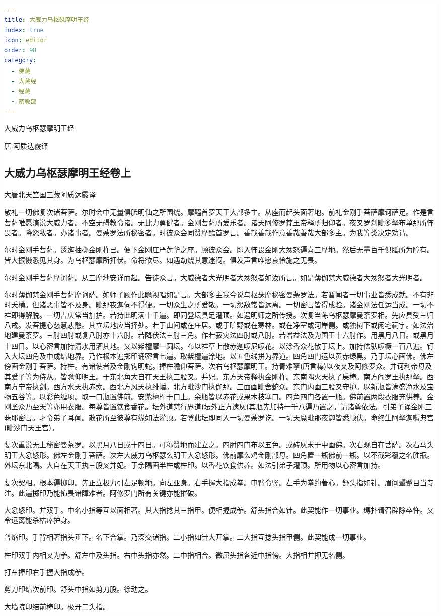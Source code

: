 ```yaml
---
title: 大威力乌枢瑟摩明王经
index: true
icon: editor
order: 98
category:
  - 佛藏
  - 大藏经
  - 经藏
  - 密教部
---
```


  大威力乌枢瑟摩明王经  

唐 阿质达霰译  

## 大威力乌枢瑟摩明王经卷上

大唐北天竺国三藏阿质达霰译  

敬礼一切佛复次诸菩萨。尔时会中无量俱胝明仙之所围绕。摩醯首罗天王大部多主。从座而起头面著地。前礼金刚手菩萨摩诃萨足。作是言菩萨唯愿演说大威力者。不空无碍教令诸。无比力勇健者。金刚菩萨所爱乐者。诸天阿修罗梵王帝释所归仰者。夜叉罗刹毗多拏布单那所怖畏者。降怨敌者。办诸事者。曼荼罗法所秘密者。时彼众会同赞摩醯首罗言。善哉善哉作意善哉善哉大部多主。为我等类决定劝请。  

尔时金刚手菩萨。逶迤抽掷金刚杵已。便下金刚庄严莲华之座。顾彼众会。即入怖畏金刚大忿怒遍喜三摩地。然后无量百千俱胝所为障有。皆大振慑悉见其身。为乌枢瑟摩所押伏。命将欲尽。如遇劫烧其意迷闷。俱发声言唯愿哀怜施之无畏。  

尔时金刚手菩萨摩诃萨。从三摩地安详而起。告徒众言。大威德者大光明者大忿怒者如汝所言。如是薄伽梵大威德者大忿怒者大光明者。  

尔时薄伽梵金刚手菩萨摩诃萨。如师子顾作此瞻视唱如是言。大部多主我今说乌枢瑟摩秘密曼荼罗法。若暂闻者一切事业皆悉成就。不有非时夭横。但诸恶事皆不及身。毗那夜迦伺不得便。一切众生之所爱敬。一切怨敌常皆远离。一切密言皆得成验。诸金刚法任运当成。一切不祥即得解脱。一切吉庆常当加护。若持此明满十千遍。即同登坛具足灌顶。如遇明师之所传授。次复当陈乌枢瑟摩曼荼罗相。先应具受三归八戒。发菩提心慈慧悲愍。其立坛地应当择处。若于山间或在庄居。或于旷野或在寒林。或在净室或河岸侧。或独树下或闲宅祠宇。如法治地建曼荼罗。三肘四肘或复八肘亦十六肘。若降伏法三肘三角。作若寂灾法四肘或八肘。若增益法及为国王十六肘作。用黑月八日。或黑月十四日。以心密言加持清水用洒其地。又以紫檀摩一圆坛。布以祥草上散赤迦啰尼啰花。以涂香众花散于坛上。加持佉驮啰橛一百八遍。钉入大坛四角及中成结地界。乃作根本遍掷印诵密言七遍。取紫檀遍涂地。以五色线拼为界道。四角四门运以黄赤绿黑。乃于坛心画佛。佛左傍画金刚手菩萨。持杵。有诸使者及金刚钩明蛇。捧杵瞻仰菩萨。次右乌枢瑟摩明王。持青难拏(唐言棒)以夜叉及阿修罗众。并诃利帝母及其爱子等为侍从。皆瞻仰明王。于东北角大自在天王执三股叉。并妃。东方天帝释执金刚杵。东南隅火天执了戾棒。南方阎罗王执那拏。西南方宁帝执剑。西方水天执赤索。西北方风天执绯幡。北方毗沙门执伽那。三面画毗舍蛇众。东门内画三股叉守护。以新瓶皆满盛净水及宝物五谷等。以彩色缠项。取一口瓶置佛前。安紫檀杵于口上。余瓶皆以赤花或果木枝塞口。四角四门各置一瓶。佛前置两段衣服充供养。金刚圣众乃至天等亦用衣服。每尊皆置饮食香花。坛外道梵行界道(坛外正方遗灰)其瓶先加持一千八遍乃置之。请诸尊依法。引弟子诵金刚三昧耶密言。才令弟子耳闻。散花所至彼尊有缘如法灌顶。若登此坛即同入一切曼荼罗讫。一切天魔毗那夜迦皆悉顺伏。命终生阿拏迦嚩典宫(毗沙门天王宫)。  

复次重说无上秘密曼茶罗。以黑月八日或十四日。可称赞地而建立之。四肘四门布以五色。或砖灰末于中画佛。次右观自在菩萨。次右马头明王大忿怒形。佛左金刚手菩萨。次左大威力乌枢瑟么明王大忿怒形。佛前摩么鸡金刚部母。四角置一瓶佛前一瓶。以不截彩覆之名胜瓶。外坛东北隅。大自在天王执三股叉并妃。于余隅画半杵或杵印。以香花饮食供养。如法引弟子灌顶。所用物以心密言加持。  

复次契相。根本遍掷印。先正立极力引左足顿地。向左亚身。右手握大指成拳。申臂令竖。左手为拳约著心。舒头指如针。眉间颦蹙目当专注。此遍掷印乃能怖畏诸障难者。阿修罗门所有关键亦能摧破。  

大忿怒印。并双手。中名小指等互以面相著。其大指捻其三指甲。便相握成拳。舒头指合如针。此契能作一切事业。缚扑请召辟除卒忤。又令远离能杀枯瘁护身。  

普焰印。手背相著指头垂下。名下合掌。乃深交诸指。二小指如针大开掌。二大指互捻头指甲侧。此契能成一切事业。  

杵印双手内相叉为拳。舒左中及头指。右中头指亦然。二中指相合。微屈头指各近中指傍。大指相并押无名侧。  

打车捧印右手握大指成拳。  

剪刀印结次前印。舒头中指如剪刀股。徐动之。  

大墙院印结前棒印。极开二头指。  
